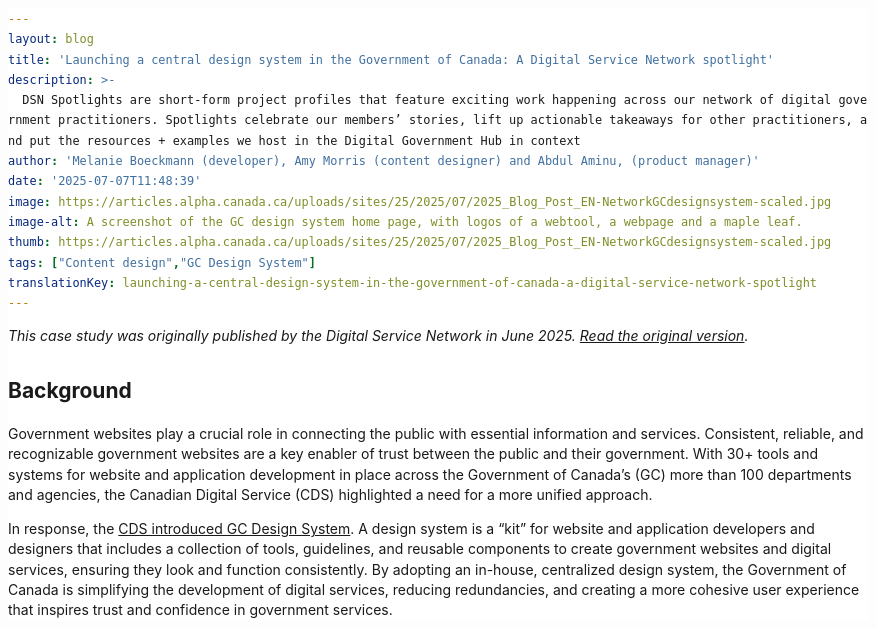 ```yaml
---
layout: blog
title: 'Launching a central design system in the Government of Canada: A Digital Service Network spotlight'
description: >-
  DSN Spotlights are short-form project profiles that feature exciting work happening across our network of digital government practitioners. Spotlights celebrate our members’ stories, lift up actionable takeaways for other practitioners, and put the resources + examples we host in the Digital Government Hub in context
author: 'Melanie Boeckmann (developer), Amy Morris (content designer) and Abdul Aminu, (product manager)'
date: '2025-07-07T11:48:39'
image: https://articles.alpha.canada.ca/uploads/sites/25/2025/07/2025_Blog_Post_EN-NetworkGCdesignsystem-scaled.jpg
image-alt: A screenshot of the GC design system home page, with logos of a webtool, a webpage and a maple leaf.
thumb: https://articles.alpha.canada.ca/uploads/sites/25/2025/07/2025_Blog_Post_EN-NetworkGCdesignsystem-scaled.jpg
tags: ["Content design","GC Design System"]
translationKey: launching-a-central-design-system-in-the-government-of-canada-a-digital-service-network-spotlight
---
```


<p><em>This case study was originally published by the Digital Service Network in June&nbsp;2025. </em><a href="https://digitalgovernmenthub.org/publications/launching-a-central-design-system-in-the-government-of-canada-a-digital-service-network-spotlight/?utm_source=dsn&amp;utm_medium=social&amp;utm_campaign=spotlight" target="_blank" rel="noreferrer noopener"><em>Read the original version</em></a><em>.</em></p>



<h2 class="wp-block-heading"><strong>Background</strong></h2>



<p>Government websites play a crucial role in connecting the public with essential information and services. Consistent, reliable, and recognizable government websites are a key enabler of trust between the public and their government. With 30+ tools and systems for website and application development in place across the Government of Canada’s (GC) more than 100 departments and agencies, the Canadian Digital Service (CDS) highlighted a need for a more unified approach.&nbsp;</p>



<p>In response, the <a href="https://design-system.alpha.canada.ca/en/?utm_source=EN_DSN-gcds-spotlight&amp;utm_medium=DSN+Spotlight&amp;utm_campaign=DSN_gcds_spotlight" data-type="link" data-id="https://design-system.alpha.canada.ca/en/?utm_source=EN_DSN-gcds-spotlight&amp;utm_medium=DSN+Spotlight&amp;utm_campaign=DSN_gcds_spotlight" target="_blank" rel="noreferrer noopener">CDS introduced GC Design System</a>. A design system is a “kit” for website and application developers and designers that includes a collection of tools, guidelines, and reusable components to create government websites and digital services, ensuring they&nbsp;look and function consistently. By adopting an in-house, centralized design system, the Government of Canada is simplifying the development of digital services, reducing redundancies, and creating a more cohesive user experience that inspires trust and confidence in government services.&nbsp;</p>
